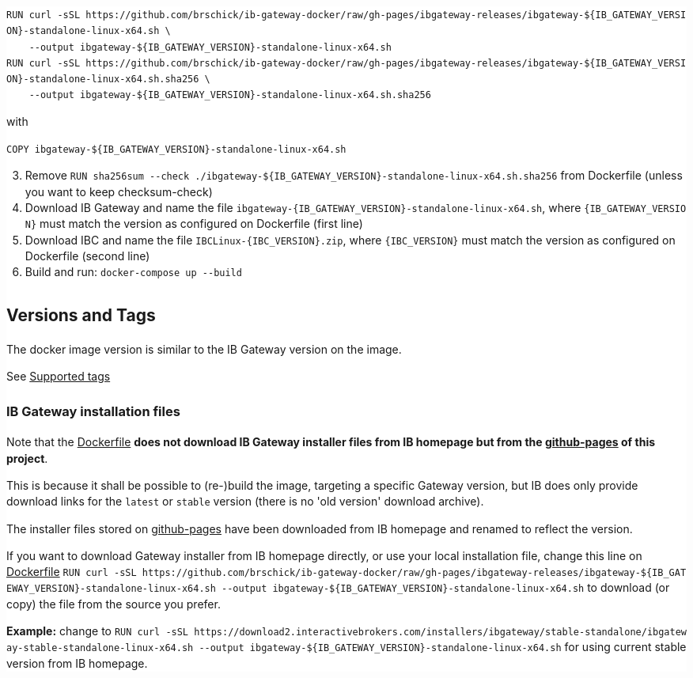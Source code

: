    ```docker
   RUN curl -sSL https://github.com/brschick/ib-gateway-docker/raw/gh-pages/ibgateway-releases/ibgateway-${IB_GATEWAY_VERSION}-standalone-linux-x64.sh \
       --output ibgateway-${IB_GATEWAY_VERSION}-standalone-linux-x64.sh
   RUN curl -sSL https://github.com/brschick/ib-gateway-docker/raw/gh-pages/ibgateway-releases/ibgateway-${IB_GATEWAY_VERSION}-standalone-linux-x64.sh.sha256 \
       --output ibgateway-${IB_GATEWAY_VERSION}-standalone-linux-x64.sh.sha256
   ```

   with

   ```docker
   COPY ibgateway-${IB_GATEWAY_VERSION}-standalone-linux-x64.sh
   ```

3. Remove `RUN sha256sum --check ./ibgateway-${IB_GATEWAY_VERSION}-standalone-linux-x64.sh.sha256` from Dockerfile (unless you want to keep checksum-check)
4. Download IB Gateway and name the file `ibgateway-{IB_GATEWAY_VERSION}-standalone-linux-x64.sh`, where `{IB_GATEWAY_VERSION}` must match the version as configured on Dockerfile (first line)
5. Download IBC and name the file `IBCLinux-{IBC_VERSION}.zip`, where `{IBC_VERSION}` must match the version as configured on Dockerfile (second line)
6. Build and run: `docker-compose up --build`

## Versions and Tags

The docker image version is similar to the IB Gateway version on the image.

See [Supported tags](#supported-tags)

### IB Gateway installation files

Note that the [Dockerfile](https://github.com/brschick/ib-gateway-docker/blob/master/Dockerfile)
**does not download IB Gateway installer files from IB homepage but from the
[github-pages](https://github.com/brschick/ib-gateway-docker/tree/gh-pages/ibgateway-releases) of this project**.

This is because it shall be possible to (re-)build the image, targeting a specific Gateway version,
but IB does only provide download links for the `latest` or `stable` version (there is no 'old version' download archive).

The installer files stored on [github-pages](https://github.com/brschick/ib-gateway-docker/tree/gh-pages/ibgateway-releases) have been downloaded from
IB homepage and renamed to reflect the version.

If you want to download Gateway installer from IB homepage directly, or use your local installation file, change this line
on [Dockerfile](https://github.com/brschick/ib-gateway-docker/blob/master/Dockerfile)
`RUN curl -sSL https://github.com/brschick/ib-gateway-docker/raw/gh-pages/ibgateway-releases/ibgateway-${IB_GATEWAY_VERSION}-standalone-linux-x64.sh
--output ibgateway-${IB_GATEWAY_VERSION}-standalone-linux-x64.sh` to download (or copy) the file from the source you prefer.

**Example:** change to `RUN curl -sSL https://download2.interactivebrokers.com/installers/ibgateway/stable-standalone/ibgateway-stable-standalone-linux-x64.sh --output ibgateway-${IB_GATEWAY_VERSION}-standalone-linux-x64.sh` for using current stable version from IB homepage.
